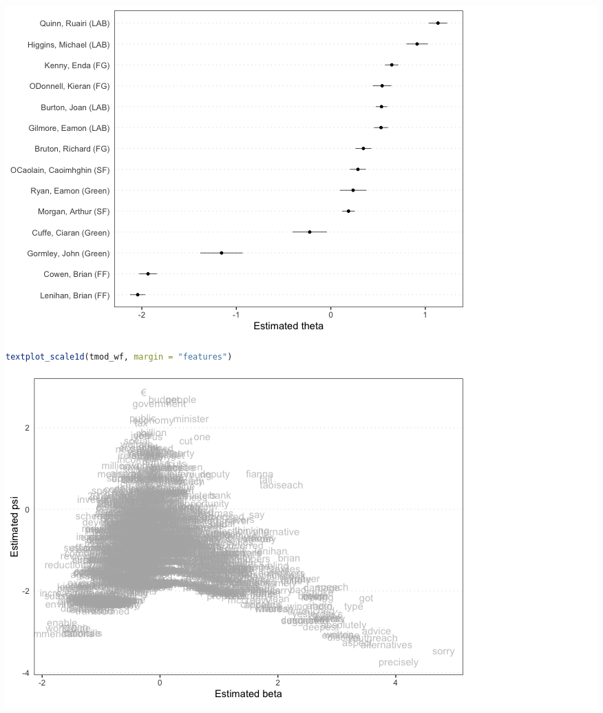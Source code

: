 ![](Lab_Session_QTA_6_Answers_files/figure-commonmark/textplot_scale1d_budget_debates-1.png)

``` r
textplot_scale1d(tmod_wf, margin = "features")
```

![](Lab_Session_QTA_6_Answers_files/figure-commonmark/textplot_scale1d_budget_debates-2.png)
